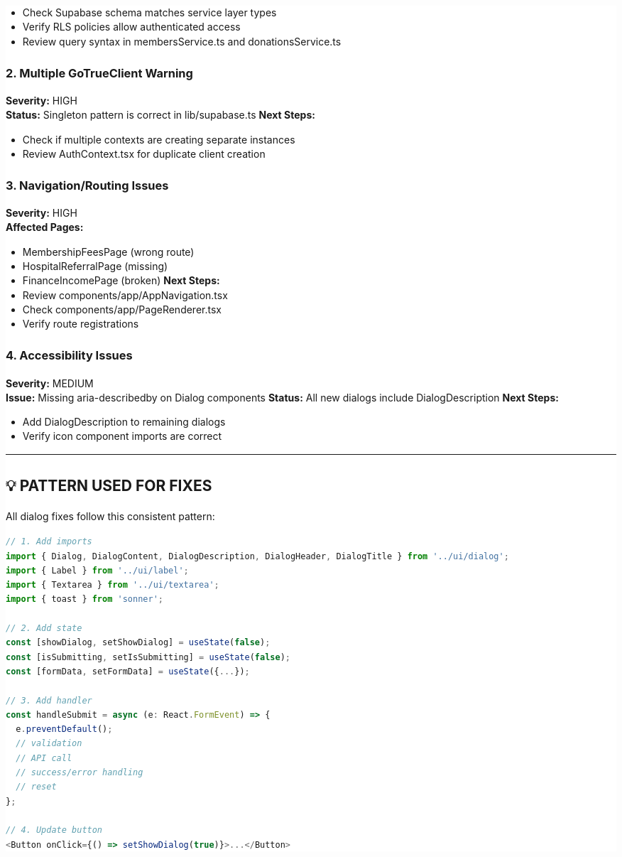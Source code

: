 - Check Supabase schema matches service layer types
- Verify RLS policies allow authenticated access
- Review query syntax in membersService.ts and donationsService.ts

### 2. Multiple GoTrueClient Warning

**Severity:** HIGH  
**Status:** Singleton pattern is correct in lib/supabase.ts
**Next Steps:**

- Check if multiple contexts are creating separate instances
- Review AuthContext.tsx for duplicate client creation

### 3. Navigation/Routing Issues

**Severity:** HIGH  
**Affected Pages:**

- MembershipFeesPage (wrong route)
- HospitalReferralPage (missing)
- FinanceIncomePage (broken)
  **Next Steps:**
- Review components/app/AppNavigation.tsx
- Check components/app/PageRenderer.tsx
- Verify route registrations

### 4. Accessibility Issues

**Severity:** MEDIUM  
**Issue:** Missing aria-describedby on Dialog components
**Status:** All new dialogs include DialogDescription
**Next Steps:**

- Add DialogDescription to remaining dialogs
- Verify icon component imports are correct

---

## 💡 PATTERN USED FOR FIXES

All dialog fixes follow this consistent pattern:

```typescript
// 1. Add imports
import { Dialog, DialogContent, DialogDescription, DialogHeader, DialogTitle } from '../ui/dialog';
import { Label } from '../ui/label';
import { Textarea } from '../ui/textarea';
import { toast } from 'sonner';

// 2. Add state
const [showDialog, setShowDialog] = useState(false);
const [isSubmitting, setIsSubmitting] = useState(false);
const [formData, setFormData] = useState({...});

// 3. Add handler
const handleSubmit = async (e: React.FormEvent) => {
  e.preventDefault();
  // validation
  // API call
  // success/error handling
  // reset
};

// 4. Update button
<Button onClick={() => setShowDialog(true)}>...</Button>

```
